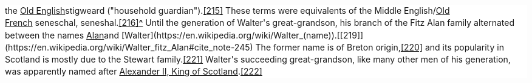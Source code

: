 the [Old English](https://en.wikipedia.org/wiki/Old_English)stigweard ("household guardian").[[215]](https://en.wikipedia.org/wiki/Walter_fitz_Alan#cite_note-240) These terms were equivalents of the Middle English/[Old French](https://en.wikipedia.org/wiki/Old_French) seneschal, seneshal.[[216]](https://en.wikipedia.org/wiki/Walter_fitz_Alan#cite_note-241)**[^](https://en.wikipedia.org/wiki/Walter_fitz_Alan#cite_ref-249)** Until the generation of Walter's great-grandson, his branch of the Fitz Alan family alternated between the names [Alan](https://en.wikipedia.org/wiki/Alan_(given_name))and [Walter](https://en.wikipedia.org/wiki/Walter_(name)).[[219]](https://en.wikipedia.org/wiki/Walter_fitz_Alan#cite_note-245) The former name is of Breton origin,[[220]](https://en.wikipedia.org/wiki/Walter_fitz_Alan#cite_note-246) and its popularity in Scotland is mostly due to the Stewart family.[[221]](https://en.wikipedia.org/wiki/Walter_fitz_Alan#cite_note-247) Walter's succeeding great-grandson, like many other men of his generation, was apparently named after [Alexander II, King of Scotland](https://en.wikipedia.org/wiki/Alexander_II,_King_of_Scotland).[[222]](https://en.wikipedia.org/wiki/Walter_fitz_Alan#cite_note-248)